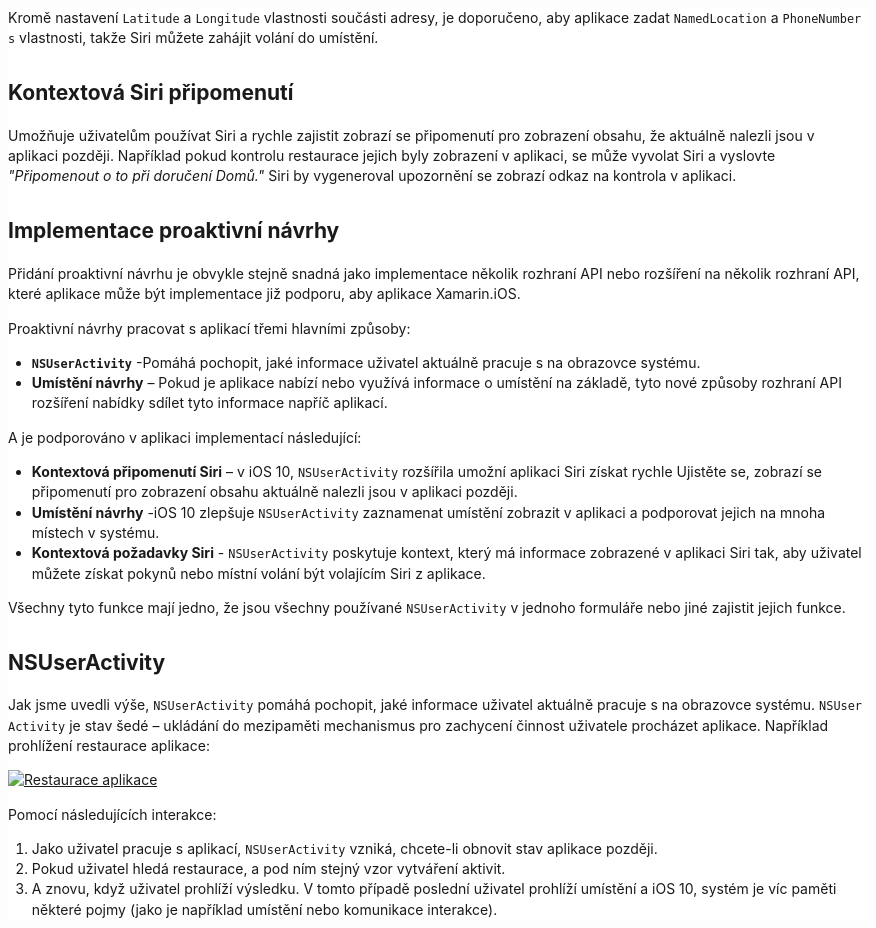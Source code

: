 Kromě nastavení `Latitude` a `Longitude` vlastnosti součásti adresy, je doporučeno, aby aplikace zadat `NamedLocation` a `PhoneNumbers` vlastnosti, takže Siri můžete zahájit volání do umístění.

## <a name="contextual-siri-reminders"></a>Kontextová Siri připomenutí

Umožňuje uživatelům používat Siri a rychle zajistit zobrazí se připomenutí pro zobrazení obsahu, že aktuálně nalezli jsou v aplikaci později. Například pokud kontrolu restaurace jejich byly zobrazení v aplikaci, se může vyvolat Siri a vyslovte *"Připomenout o to při doručení Domů."* Siri by vygeneroval upozornění se zobrazí odkaz na kontrola v aplikaci.

## <a name="implementing-proactive-suggestions"></a>Implementace proaktivní návrhy

Přidání proaktivní návrhu je obvykle stejně snadná jako implementace několik rozhraní API nebo rozšíření na několik rozhraní API, které aplikace může být implementace již podporu, aby aplikace Xamarin.iOS.

Proaktivní návrhy pracovat s aplikací třemi hlavními způsoby:

- **`NSUserActivity`** -Pomáhá pochopit, jaké informace uživatel aktuálně pracuje s na obrazovce systému.
- **Umístění návrhy** – Pokud je aplikace nabízí nebo využívá informace o umístění na základě, tyto nové způsoby rozhraní API rozšíření nabídky sdílet tyto informace napříč aplikací.

A je podporováno v aplikaci implementací následující:

- **Kontextová připomenutí Siri** – v iOS 10, `NSUserActivity` rozšířila umožní aplikaci Siri získat rychle Ujistěte se, zobrazí se připomenutí pro zobrazení obsahu aktuálně nalezli jsou v aplikaci později.
- **Umístění návrhy** -iOS 10 zlepšuje `NSUserActivity` zaznamenat umístění zobrazit v aplikaci a podporovat jejich na mnoha místech v systému.
- **Kontextová požadavky Siri**  -  `NSUserActivity` poskytuje kontext, který má informace zobrazené v aplikaci Siri tak, aby uživatel můžete získat pokynů nebo místní volání být volajícím Siri z aplikace.

Všechny tyto funkce mají jedno, že jsou všechny používané `NSUserActivity` v jednoho formuláře nebo jiné zajistit jejich funkce. 

## <a name="nsuseractivity"></a>NSUserActivity

Jak jsme uvedli výše, `NSUserActivity` pomáhá pochopit, jaké informace uživatel aktuálně pracuje s na obrazovce systému. `NSUserActivity` je stav šedé – ukládání do mezipaměti mechanismus pro zachycení činnost uživatele procházet aplikace. Například prohlížení restaurace aplikace:

[![](proactive-suggestions-images/activity02.png "Restaurace aplikace")](proactive-suggestions-images/activity02.png#lightbox)

Pomocí následujících interakce:

1. Jako uživatel pracuje s aplikací, `NSUserActivity` vzniká, chcete-li obnovit stav aplikace později.
2. Pokud uživatel hledá restaurace, a pod ním stejný vzor vytváření aktivit.
3. A znovu, když uživatel prohlíží výsledku. V tomto případě poslední uživatel prohlíží umístění a iOS 10, systém je víc paměti některé pojmy (jako je například umístění nebo komunikace interakce).
